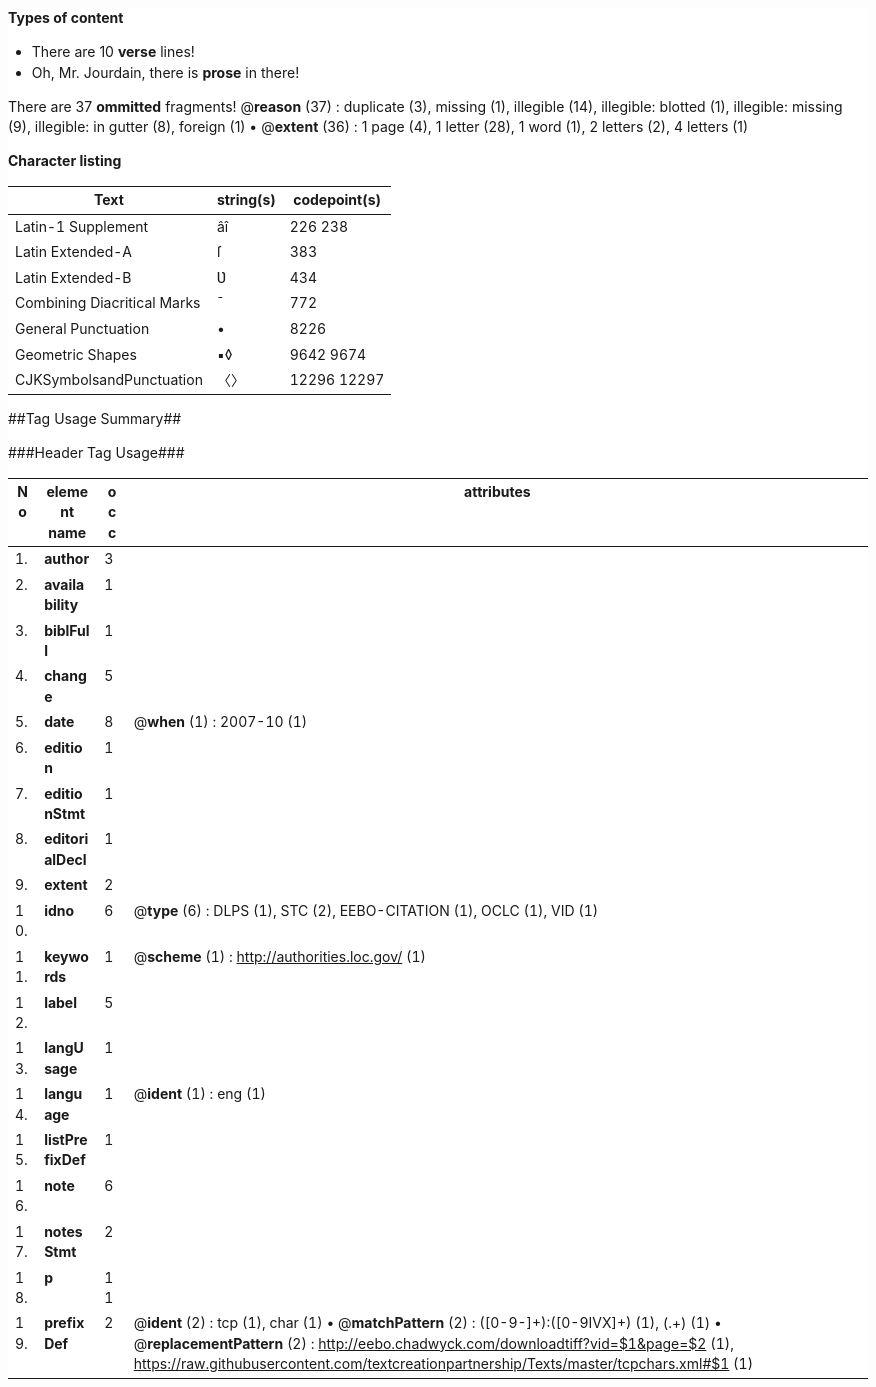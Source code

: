 **Types of content**

  * There are 10 **verse** lines!
  * Oh, Mr. Jourdain, there is **prose** in there!

There are 37 **ommitted** fragments! 
 @__reason__ (37) : duplicate (3), missing (1), illegible (14), illegible: blotted (1), illegible: missing (9), illegible: in gutter (8), foreign (1)  •  @__extent__ (36) : 1 page (4), 1 letter (28), 1 word (1), 2 letters (2), 4 letters (1)

**Character listing**


|Text|string(s)|codepoint(s)|
|---|---|---|
|Latin-1 Supplement|âî|226 238|
|Latin Extended-A|ſ|383|
|Latin Extended-B|Ʋ|434|
|Combining             Diacritical Marks|̄|772|
|General Punctuation|•|8226|
|Geometric Shapes|▪◊|9642 9674|
|CJKSymbolsandPunctuation|〈〉|12296 12297|

##Tag Usage Summary##

###Header Tag Usage###

|No|element name|occ|attributes|
|---|---|---|---|
|1.|__author__|3||
|2.|__availability__|1||
|3.|__biblFull__|1||
|4.|__change__|5||
|5.|__date__|8| @__when__ (1) : 2007-10 (1)|
|6.|__edition__|1||
|7.|__editionStmt__|1||
|8.|__editorialDecl__|1||
|9.|__extent__|2||
|10.|__idno__|6| @__type__ (6) : DLPS (1), STC (2), EEBO-CITATION (1), OCLC (1), VID (1)|
|11.|__keywords__|1| @__scheme__ (1) : http://authorities.loc.gov/ (1)|
|12.|__label__|5||
|13.|__langUsage__|1||
|14.|__language__|1| @__ident__ (1) : eng (1)|
|15.|__listPrefixDef__|1||
|16.|__note__|6||
|17.|__notesStmt__|2||
|18.|__p__|11||
|19.|__prefixDef__|2| @__ident__ (2) : tcp (1), char (1)  •  @__matchPattern__ (2) : ([0-9\-]+):([0-9IVX]+) (1), (.+) (1)  •  @__replacementPattern__ (2) : http://eebo.chadwyck.com/downloadtiff?vid=$1&page=$2 (1), https://raw.githubusercontent.com/textcreationpartnership/Texts/master/tcpchars.xml#$1 (1)|